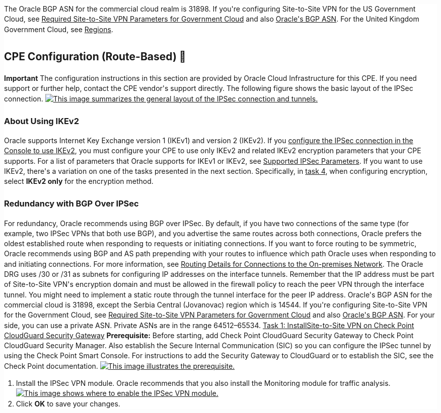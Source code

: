 The Oracle BGP ASN for the commercial cloud realm is 31898. If you're configuring Site-to-Site VPN for the US Government Cloud, see [Required Site-to-Site VPN Parameters for Government Cloud](https://docs.oracle.com/iaas/Content/General/Concepts/govinfo.htm#vpn_params) and also [Oracle's BGP ASN](https://docs.oracle.com/iaas/Content/General/Concepts/govinfo.htm#bgp_asn). For the United Kingdom Government Cloud, see [Regions](https://docs.oracle.com/iaas/Content/General/Concepts/govuksouth.htm#Regions).
## CPE Configuration (Route-Based) 🔗 
**Important**
The configuration instructions in this section are provided by Oracle Cloud Infrastructure for this CPE. If you need support or further help, contact the CPE vendor's support directly.
The following figure shows the basic layout of the IPSec connection. 
[![This image summarizes the general layout of the IPSec connection and tunnels.](https://docs.oracle.com/en-us/iaas/Content/Network/Images/network_configure_onpremise_router.svg)](https://docs.oracle.com/en-us/iaas/Content/Network/Images/network_configure_onpremise_router.svg)
### About Using IKEv2
Oracle supports Internet Key Exchange version 1 (IKEv1) and version 2 (IKEv2). If you [configure the IPSec connection in the Console to use IKEv2](https://docs.oracle.com/en-us/iaas/Content/Network/Tasks/workingwithIPsec.htm#using_ikev2), you must configure your CPE to use only IKEv2 and related IKEv2 encryption parameters that your CPE supports. For a list of parameters that Oracle supports for IKEv1 or IKEv2, see [Supported IPSec Parameters](https://docs.oracle.com/en-us/iaas/Content/Network/Reference/supportedIPsecparams.htm#Supported_IPSec_Parameters). 
If you want to use IKEv2, there's a variation on one of the tasks presented in the next section. Specifically, in [task 4](https://docs.oracle.com/en-us/iaas/Content/Network/Reference/checkpointCPEroutebased.htm#task4), when configuring encryption, select **IKEv2 only** for the encryption method. 
### Redundancy with BGP Over IPSec
For redundancy, Oracle recommends using BGP over IPSec. By default, if you have two connections of the same type (for example, two IPSec VPNs that both use BGP), and you advertise the same routes across both connections, Oracle prefers the oldest established route when responding to requests or initiating connections. If you want to force routing to be symmetric, Oracle recommends using BGP and AS path prepending with your routes to influence which path Oracle uses when responding to and initiating connections. For more information, see [Routing Details for Connections to the On-premises Network](https://docs.oracle.com/en-us/iaas/Content/Network/Concepts/routingonprem2.htm#Routing_Details_for_Connections_to_Your_OnPremises_Network).
The Oracle DRG uses /30 or /31 as subnets for configuring IP addresses on the interface tunnels. Remember that the IP address must be part of Site-to-Site VPN's encryption domain and must be allowed in the firewall policy to reach the peer VPN through the interface tunnel. You might need to implement a static route through the tunnel interface for the peer IP address.
Oracle's BGP ASN for the commercial cloud is 31898, except the Serbia Central (Jovanovac) region which is 14544. If you're configuring Site-to-Site VPN for the Government Cloud, see [Required Site-to-Site VPN Parameters for Government Cloud](https://docs.oracle.com/iaas/Content/General/Concepts/govinfo.htm#vpn_params) and also [Oracle's BGP ASN](https://docs.oracle.com/iaas/Content/General/Concepts/govinfo.htm#bgp_asn).
For your side, you can use a private ASN. Private ASNs are in the range 64512–65534.
[Task 1: InstallSite-to-Site VPN on Check Point CloudGuard Security Gateway](https://docs.oracle.com/en-us/iaas/Content/Network/Reference/checkpointCPEroutebased.htm)
**Prerequisite:** Before starting, add Check Point CloudGuard Security Gateway to Check Point CloudGuard Security Manager. Also establish the Secure Internal Communication (SIC) so you can configure the IPSec tunnel by using the Check Point Smart Console. For instructions to add the Security Gateway to CloudGuard or to establish the SIC, see the Check Point documentation. 
[![This image illustrates the prerequisite.](https://docs.oracle.com/en-us/iaas/Content/Network/Images/network_checkpoint_policy_prereq.png)](https://docs.oracle.com/en-us/iaas/Content/Network/Images/network_checkpoint_policy_prereq.png)
  1. Install the IPSec VPN module. Oracle recommends that you also install the Monitoring module for traffic analysis.
[![This image shows where to enable the IPSec VPN module.](https://docs.oracle.com/en-us/iaas/Content/Network/Images/network_checkpoint_policy_install_ipsec_module.png)](https://docs.oracle.com/en-us/iaas/Content/Network/Images/network_checkpoint_policy_install_ipsec_module.png)
  2. Click **OK** to save your changes.
